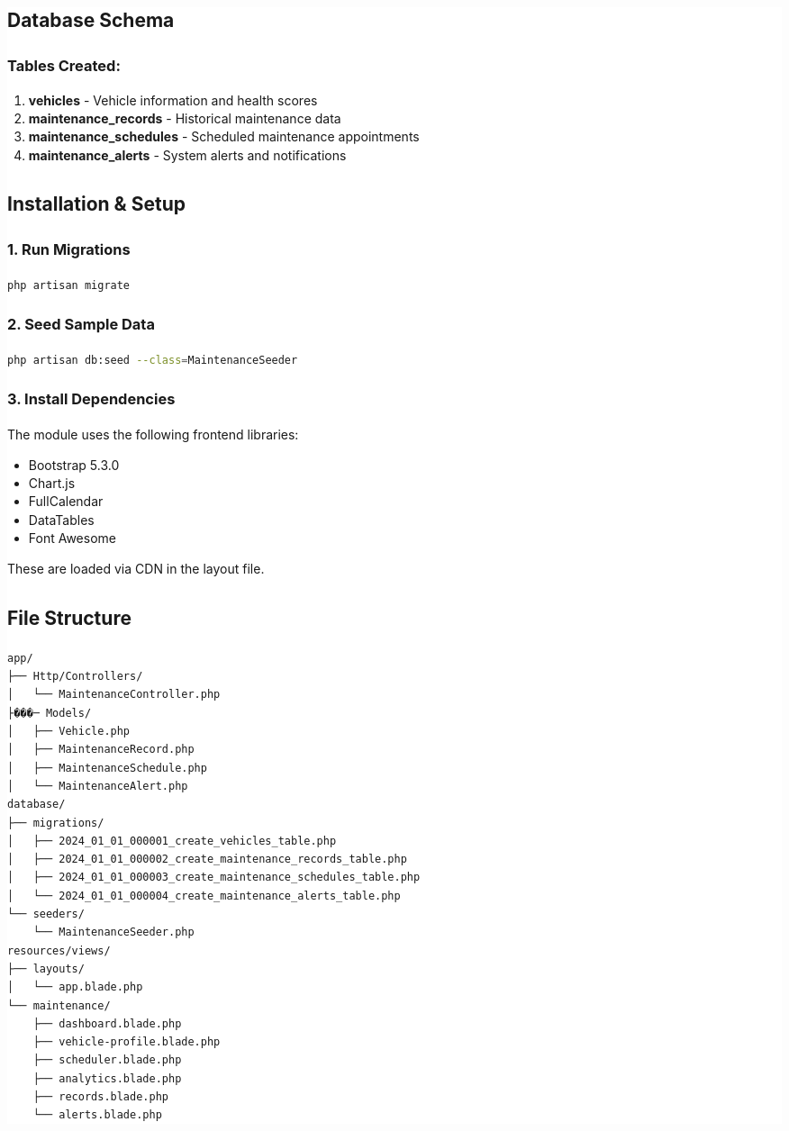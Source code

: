 ## Database Schema

### Tables Created:
1. **vehicles** - Vehicle information and health scores
2. **maintenance_records** - Historical maintenance data
3. **maintenance_schedules** - Scheduled maintenance appointments
4. **maintenance_alerts** - System alerts and notifications

## Installation & Setup

### 1. Run Migrations
```bash
php artisan migrate
```

### 2. Seed Sample Data
```bash
php artisan db:seed --class=MaintenanceSeeder
```

### 3. Install Dependencies
The module uses the following frontend libraries:
- Bootstrap 5.3.0
- Chart.js
- FullCalendar
- DataTables
- Font Awesome

These are loaded via CDN in the layout file.

## File Structure

```
app/
├── Http/Controllers/
│   └── MaintenanceController.php
├���─ Models/
│   ├── Vehicle.php
│   ├── MaintenanceRecord.php
│   ├── MaintenanceSchedule.php
│   └── MaintenanceAlert.php
database/
├── migrations/
│   ├── 2024_01_01_000001_create_vehicles_table.php
│   ├── 2024_01_01_000002_create_maintenance_records_table.php
│   ├── 2024_01_01_000003_create_maintenance_schedules_table.php
│   └── 2024_01_01_000004_create_maintenance_alerts_table.php
└── seeders/
    └── MaintenanceSeeder.php
resources/views/
├── layouts/
│   └── app.blade.php
└── maintenance/
    ├── dashboard.blade.php
    ├── vehicle-profile.blade.php
    ├── scheduler.blade.php
    ├── analytics.blade.php
    ├── records.blade.php
    └── alerts.blade.php
```
